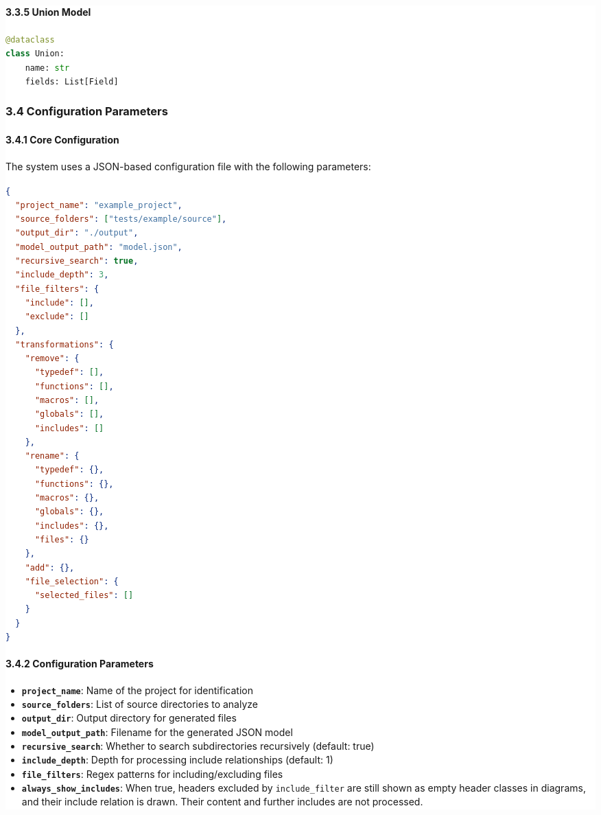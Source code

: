 #### 3.3.5 Union Model
```python
@dataclass
class Union:
    name: str
    fields: List[Field]
```

### 3.4 Configuration Parameters

#### 3.4.1 Core Configuration
The system uses a JSON-based configuration file with the following parameters:

```json
{
  "project_name": "example_project",
  "source_folders": ["tests/example/source"],
  "output_dir": "./output",
  "model_output_path": "model.json",
  "recursive_search": true,
  "include_depth": 3,
  "file_filters": {
    "include": [],
    "exclude": []
  },
  "transformations": {
    "remove": {
      "typedef": [],
      "functions": [],
      "macros": [],
      "globals": [],
      "includes": []
    },
    "rename": {
      "typedef": {},
      "functions": {},
      "macros": {},
      "globals": {},
      "includes": {},
      "files": {}
    },
    "add": {},
    "file_selection": {
      "selected_files": []
    }
  }
}
```

#### 3.4.2 Configuration Parameters
- **`project_name`**: Name of the project for identification
- **`source_folders`**: List of source directories to analyze
- **`output_dir`**: Output directory for generated files
- **`model_output_path`**: Filename for the generated JSON model
- **`recursive_search`**: Whether to search subdirectories recursively (default: true)
- **`include_depth`**: Depth for processing include relationships (default: 1)
- **`file_filters`**: Regex patterns for including/excluding files
- **`always_show_includes`**: When true, headers excluded by `include_filter` are still shown as empty header classes in diagrams, and their include relation is drawn. Their content and further includes are not processed.
